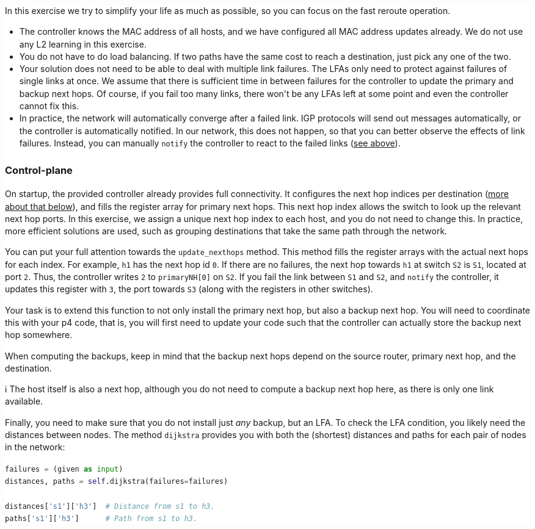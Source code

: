 In this exercise we try to simplify your life as much as possible, so you can focus on the fast reroute operation.

- The controller knows the MAC address of all hosts, and we have configured all MAC address updates already. We do not use any L2 learning in this exercise.
- You do not have to do load balancing. If two paths have the same cost to reach a destination, just pick any one of the two.
- Your solution does not need to be able to deal with multiple link failures. The LFAs only need to protect against failures of single links at once. We assume that there is sufficient time in between failures for the controller to update the primary and backup next hops. Of course, if you fail too many links, there won't be any LFAs left at some point and even the controller cannot fix this.
- In practice, the network will automatically converge after a failed link. IGP protocols will send out messages automatically, or the controller is automatically notified. In our network, this does not happen, so that you can better observe the effects of link failures. Instead, you can manually `notify` the controller to react to the failed links ([see above](#failing-links)).

### Control-plane

On startup, the provided controller already provides full connectivity.
It configures the next hop indices per destination ([more about that below](data-plane)), and fills the register array for primary next hops.
This next hop index allows the switch to look up the relevant next hop ports.
In this exercise, we assign a unique next hop index to each host, and you do not need to change this. In practice, more efficient solutions are used, such as grouping destinations that take the same path through the network.

You can put your full attention towards the `update_nexthops` method.
This method fills the register arrays with the actual next hops for each index.
For example, `h1` has the next hop id `0`. If there are no failures, the next
hop towards `h1` at switch `S2` is `S1`, located at port `2`.
Thus, the controller writes `2` to `primaryNH[0]` on `S2`.
If you fail the link between `S1` and `S2`, and `notify` the controller, it updates this register with `3`, the port towards `S3` (along with the registers in other switches).

Your task is to extend this function to not only install the primary next hop,
but also a backup next hop.
You will need to coordinate this with your p4 code, that is, you will first need to update your code such that the controller can actually store the backup next hop somewhere.

When computing the backups, keep in mind that the backup next hops depend on the source router, primary next hop, and the destination.

:information_source: The host itself is also a next hop, although you do not need to compute a backup next hop here, as there is only one link available.

Finally, you need to make sure that you do not install just *any* backup, but an LFA.
To check the LFA condition, you likely need the distances between nodes.
The method `dijkstra` provides you with both the (shortest) distances and paths for each pair of nodes in the network:

```python
failures = (given as input)
distances, paths = self.dijkstra(failures=failures)

distances['s1']['h3']  # Distance from s1 to h3.
paths['s1']['h3']      # Path from s1 to h3.
```
